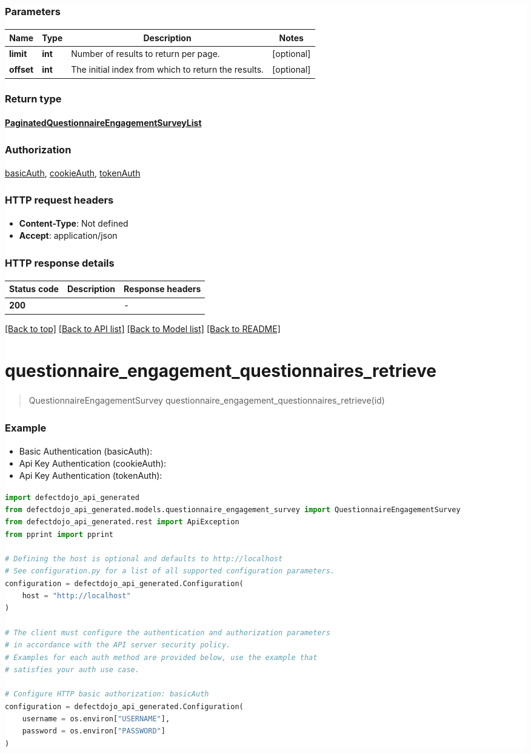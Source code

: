 

### Parameters


Name | Type | Description  | Notes
------------- | ------------- | ------------- | -------------
 **limit** | **int**| Number of results to return per page. | [optional] 
 **offset** | **int**| The initial index from which to return the results. | [optional] 

### Return type

[**PaginatedQuestionnaireEngagementSurveyList**](PaginatedQuestionnaireEngagementSurveyList.md)

### Authorization

[basicAuth](../README.md#basicAuth), [cookieAuth](../README.md#cookieAuth), [tokenAuth](../README.md#tokenAuth)

### HTTP request headers

 - **Content-Type**: Not defined
 - **Accept**: application/json

### HTTP response details

| Status code | Description | Response headers |
|-------------|-------------|------------------|
**200** |  |  -  |

[[Back to top]](#) [[Back to API list]](../README.md#documentation-for-api-endpoints) [[Back to Model list]](../README.md#documentation-for-models) [[Back to README]](../README.md)

# **questionnaire_engagement_questionnaires_retrieve**
> QuestionnaireEngagementSurvey questionnaire_engagement_questionnaires_retrieve(id)

### Example

* Basic Authentication (basicAuth):
* Api Key Authentication (cookieAuth):
* Api Key Authentication (tokenAuth):

```python
import defectdojo_api_generated
from defectdojo_api_generated.models.questionnaire_engagement_survey import QuestionnaireEngagementSurvey
from defectdojo_api_generated.rest import ApiException
from pprint import pprint

# Defining the host is optional and defaults to http://localhost
# See configuration.py for a list of all supported configuration parameters.
configuration = defectdojo_api_generated.Configuration(
    host = "http://localhost"
)

# The client must configure the authentication and authorization parameters
# in accordance with the API server security policy.
# Examples for each auth method are provided below, use the example that
# satisfies your auth use case.

# Configure HTTP basic authorization: basicAuth
configuration = defectdojo_api_generated.Configuration(
    username = os.environ["USERNAME"],
    password = os.environ["PASSWORD"]
)

```